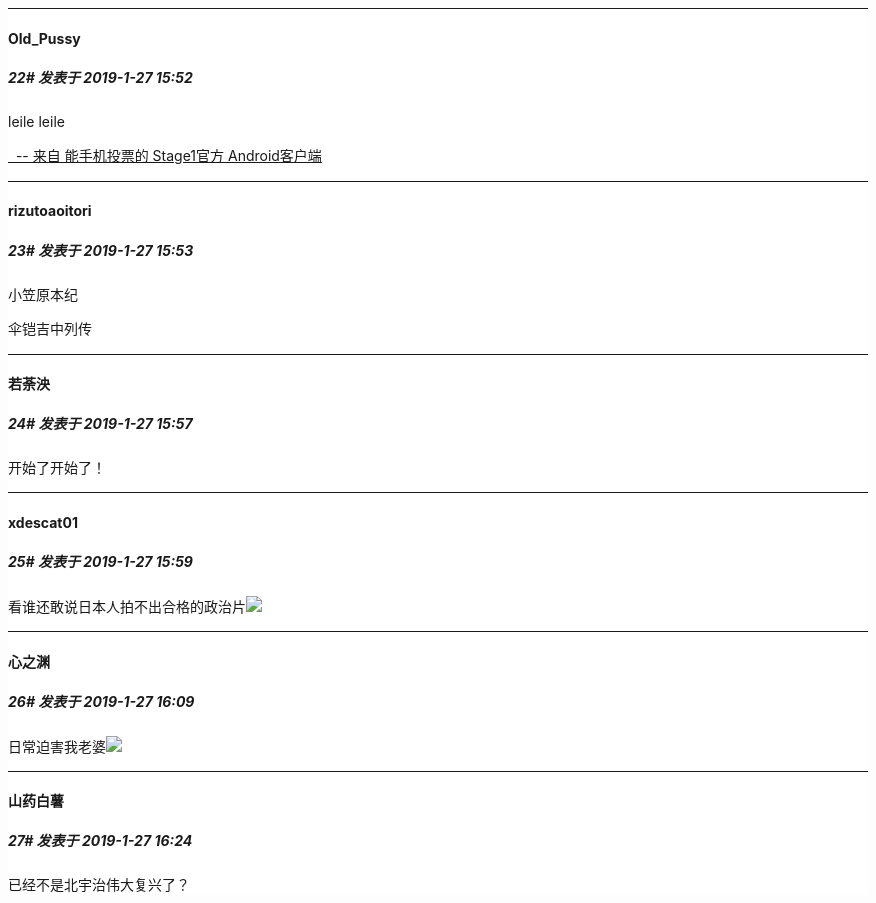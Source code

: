 
-----

####  Old_Pussy  
##### 22#       发表于 2019-1-27 15:52


leile leile

[  -- 来自 能手机投票的 Stage1官方 Android客户端](https://www.coolapk.com/apk/140634)


-----

####  rizutoaoitori  
##### 23#       发表于 2019-1-27 15:53


小笠原本纪

伞铠吉中列传


-----

####  若荼泱  
##### 24#       发表于 2019-1-27 15:57


开始了开始了！


-----

####  xdescat01  
##### 25#       发表于 2019-1-27 15:59


看谁还敢说日本人拍不出合格的政治片<img src="https://static.saraba1st.com/image/smiley/face2017/009.gif" referrerpolicy="no-referrer">


-----

####  心之渊  
##### 26#       发表于 2019-1-27 16:09


日常迫害我老婆<img src="https://static.saraba1st.com/image/smiley/face2017/049.png" referrerpolicy="no-referrer">


-----

####  山药白薯  
##### 27#       发表于 2019-1-27 16:24


已经不是北宇治伟大复兴了？

